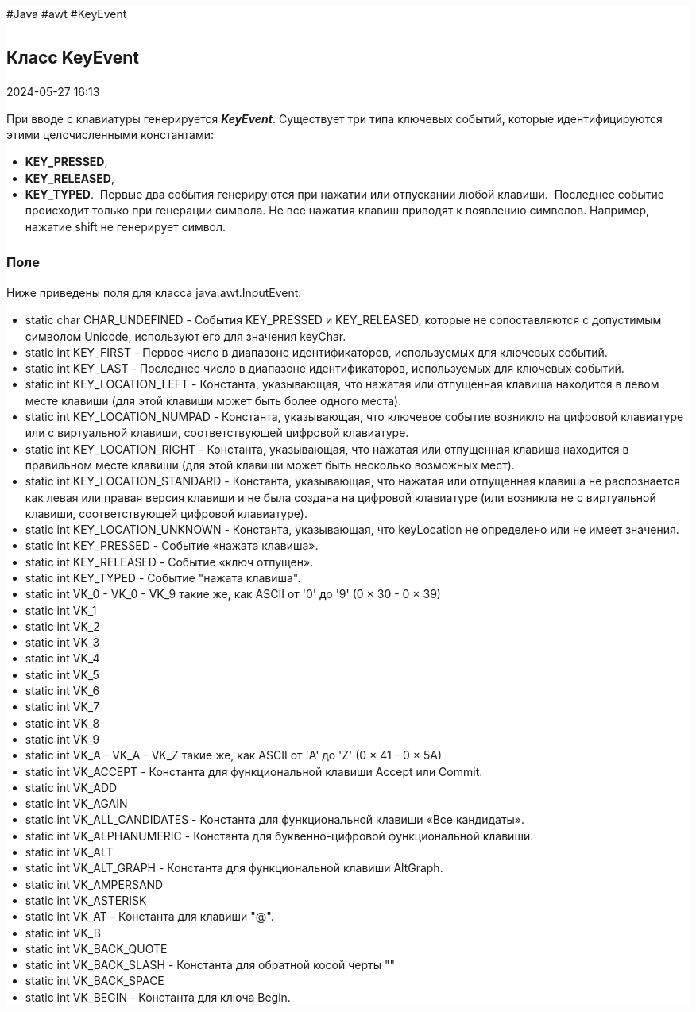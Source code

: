#Java #awt #KeyEvent

## Класс KeyEvent

2024-05-27 16:13

При вводе с клавиатуры генерируется **_KeyEvent_**. Существует три типа ключевых событий, которые идентифицируются этими целочисленными константами:
- **KEY_PRESSED**,
- **KEY_RELEASED**, 
- **KEY_TYPED**. 
Первые два события генерируются при нажатии или отпускании любой клавиши.  Последнее событие происходит только при генерации символа. Не все нажатия клавиш приводят к появлению символов. Например, нажатие shift не генерирует символ.

### Поле

Ниже приведены поля для класса java.awt.InputEvent:
- static char CHAR_UNDEFINED - События KEY_PRESSED и KEY_RELEASED, которые не сопоставляются с допустимым символом Unicode, используют его для значения keyChar.
- static int KEY_FIRST - Первое число в диапазоне идентификаторов, используемых для ключевых событий.
- static int KEY_LAST - Последнее число в диапазоне идентификаторов, используемых для ключевых событий.
- static int KEY_LOCATION_LEFT - Константа, указывающая, что нажатая или отпущенная клавиша находится в левом месте клавиши (для этой клавиши может быть более одного места).
- static int KEY_LOCATION_NUMPAD - Константа, указывающая, что ключевое событие возникло на цифровой клавиатуре или с виртуальной клавиши, соответствующей цифровой клавиатуре.
- static int KEY_LOCATION_RIGHT - Константа, указывающая, что нажатая или отпущенная клавиша находится в правильном месте клавиши (для этой клавиши может быть несколько возможных мест).
- static int KEY_LOCATION_STANDARD - Константа, указывающая, что нажатая или отпущенная клавиша не распознается как левая или правая версия клавиши и не была создана на цифровой клавиатуре (или возникла не с виртуальной клавиши, соответствующей цифровой клавиатуре).
- static int KEY_LOCATION_UNKNOWN - Константа, указывающая, что keyLocation не определено или не имеет значения.
- static int KEY_PRESSED - Событие «нажата клавиша».
- static int KEY_RELEASED - Событие «ключ отпущен».
- static int KEY_TYPED - Событие "нажата клавиша".
- static int VK_0 - VK_0 - VK_9 такие же, как ASCII от '0' до '9' (0 × 30 - 0 × 39)
- static int VK_1
- static int VK_2
- static int VK_3
- static int VK_4
- static int VK_5
- static int VK_6
- static int VK_7
- static int VK_8
- static int VK_9
- static int VK_A - VK_A - VK_Z такие же, как ASCII от 'A' до 'Z' (0 × 41 - 0 × 5A)
- static int VK_ACCEPT - Константа для функциональной клавиши Accept или Commit.
- static int VK_ADD
- static int VK_AGAIN
- static int VK_ALL_CANDIDATES - Константа для функциональной клавиши «Все кандидаты».
- static int VK_ALPHANUMERIC - Константа для буквенно-цифровой функциональной клавиши.
- static int VK_ALT
- static int VK_ALT_GRAPH - Константа для функциональной клавиши AltGraph.
- static int VK_AMPERSAND
- static int VK_ASTERISK
- static int VK_AT - Константа для клавиши "@".
- static int VK_B
- static int VK_BACK_QUOTE
- static int VK_BACK_SLASH - Константа для обратной косой черты "\"
- static int VK_BACK_SPACE
- static int VK_BEGIN - Константа для ключа Begin.